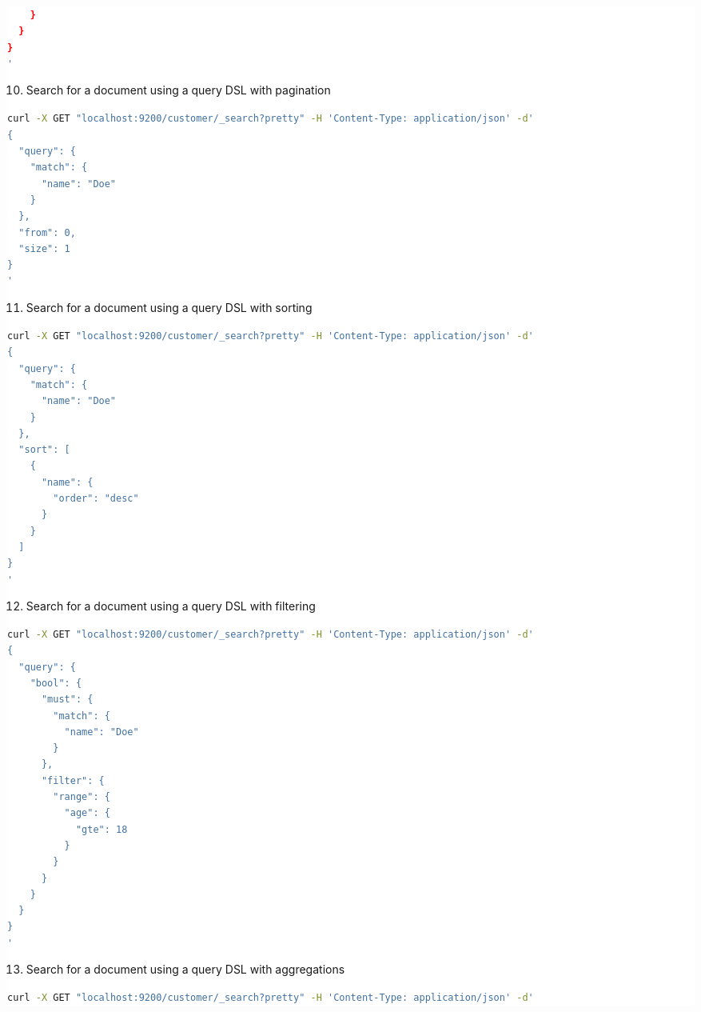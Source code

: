 ```bash
    }
  }
}
'
```
10. Search for a document using a query DSL with pagination
```bash
curl -X GET "localhost:9200/customer/_search?pretty" -H 'Content-Type: application/json' -d'
{
  "query": {
    "match": {
      "name": "Doe"
    }
  },
  "from": 0,
  "size": 1
}
'
```
11. Search for a document using a query DSL with sorting
```bash
curl -X GET "localhost:9200/customer/_search?pretty" -H 'Content-Type: application/json' -d'
{
  "query": {
    "match": {
      "name": "Doe"
    }
  },
  "sort": [
    {
      "name": {
        "order": "desc"
      }
    }
  ]
}
'
```
12. Search for a document using a query DSL with filtering
```bash
curl -X GET "localhost:9200/customer/_search?pretty" -H 'Content-Type: application/json' -d'
{
  "query": {
    "bool": {
      "must": {
        "match": {
          "name": "Doe"
        }
      },
      "filter": {
        "range": {
          "age": {
            "gte": 18
          }
        }
      }
    }
  }
}
'
```
13. Search for a document using a query DSL with aggregations
```bash
curl -X GET "localhost:9200/customer/_search?pretty" -H 'Content-Type: application/json' -d'
```